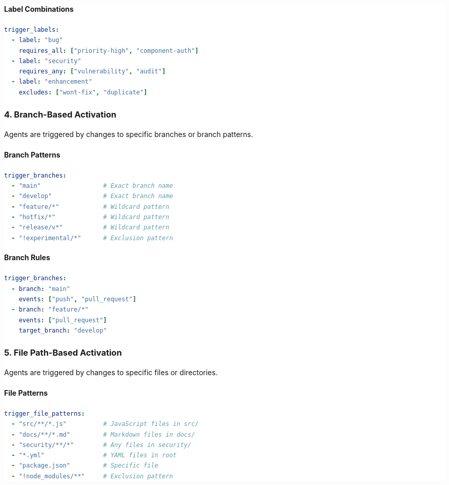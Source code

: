 #### Label Combinations

```yaml
trigger_labels:
  - label: "bug"
    requires_all: ["priority-high", "component-auth"]
  - label: "security"
    requires_any: ["vulnerability", "audit"]
  - label: "enhancement"
    excludes: ["wont-fix", "duplicate"]
```

### 4. Branch-Based Activation

Agents are triggered by changes to specific branches or branch patterns.

#### Branch Patterns

```yaml
trigger_branches:
  - "main"                 # Exact branch name
  - "develop"              # Exact branch name
  - "feature/*"            # Wildcard pattern
  - "hotfix/*"             # Wildcard pattern
  - "release/v*"           # Wildcard pattern
  - "!experimental/*"      # Exclusion pattern
```

#### Branch Rules

```yaml
trigger_branches:
  - branch: "main"
    events: ["push", "pull_request"]
  - branch: "feature/*"
    events: ["pull_request"]
    target_branch: "develop"
```

### 5. File Path-Based Activation

Agents are triggered by changes to specific files or directories.

#### File Patterns

```yaml
trigger_file_patterns:
  - "src/**/*.js"          # JavaScript files in src/
  - "docs/**/*.md"         # Markdown files in docs/
  - "security/**/*"        # Any files in security/
  - "*.yml"                # YAML files in root
  - "package.json"         # Specific file
  - "!node_modules/**"     # Exclusion pattern
```
